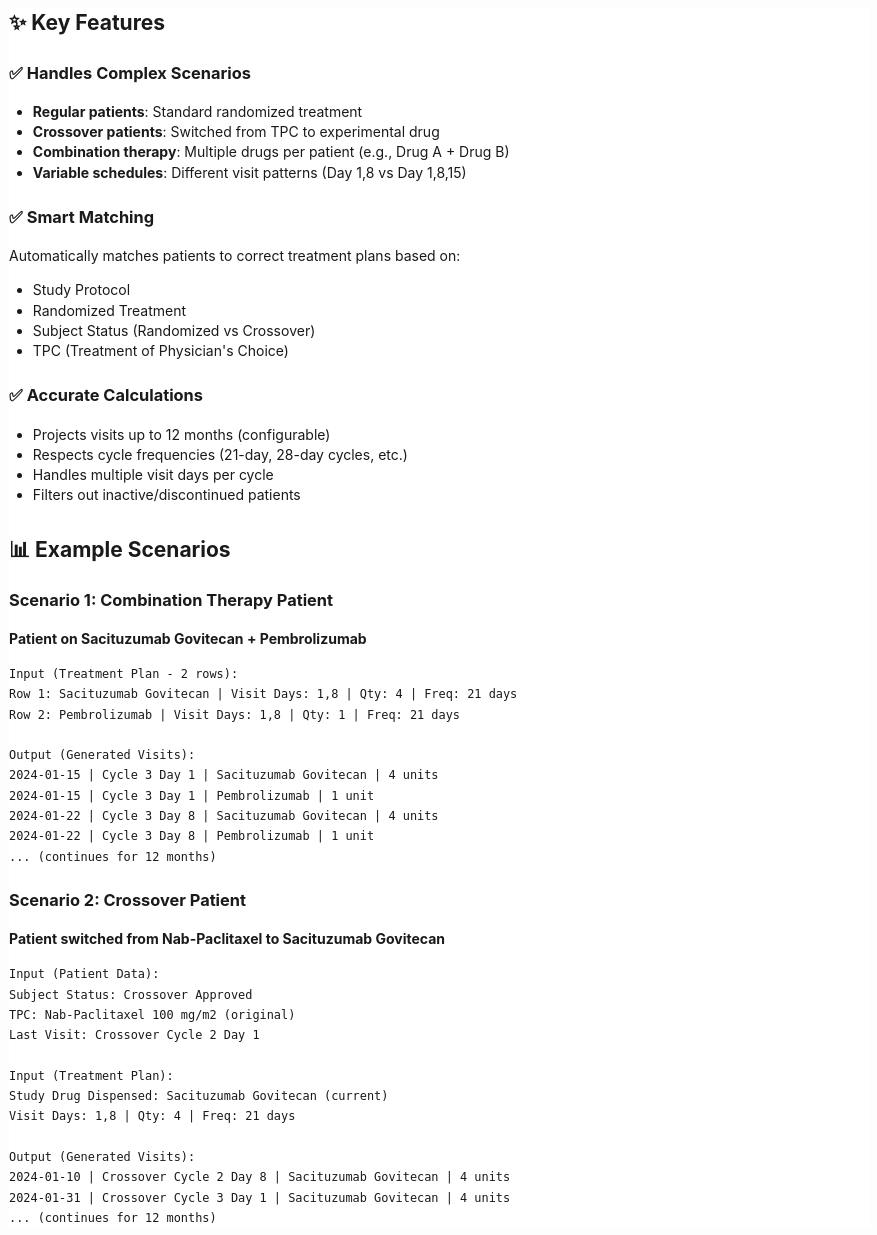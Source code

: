## ✨ Key Features

### ✅ Handles Complex Scenarios
- **Regular patients**: Standard randomized treatment
- **Crossover patients**: Switched from TPC to experimental drug
- **Combination therapy**: Multiple drugs per patient (e.g., Drug A + Drug B)
- **Variable schedules**: Different visit patterns (Day 1,8 vs Day 1,8,15)

### ✅ Smart Matching
Automatically matches patients to correct treatment plans based on:
- Study Protocol
- Randomized Treatment
- Subject Status (Randomized vs Crossover)
- TPC (Treatment of Physician's Choice)

### ✅ Accurate Calculations
- Projects visits up to 12 months (configurable)
- Respects cycle frequencies (21-day, 28-day cycles, etc.)
- Handles multiple visit days per cycle
- Filters out inactive/discontinued patients

## 📊 Example Scenarios

### Scenario 1: Combination Therapy Patient
**Patient on Sacituzumab Govitecan + Pembrolizumab**
```
Input (Treatment Plan - 2 rows):
Row 1: Sacituzumab Govitecan | Visit Days: 1,8 | Qty: 4 | Freq: 21 days
Row 2: Pembrolizumab | Visit Days: 1,8 | Qty: 1 | Freq: 21 days

Output (Generated Visits):
2024-01-15 | Cycle 3 Day 1 | Sacituzumab Govitecan | 4 units
2024-01-15 | Cycle 3 Day 1 | Pembrolizumab | 1 unit
2024-01-22 | Cycle 3 Day 8 | Sacituzumab Govitecan | 4 units
2024-01-22 | Cycle 3 Day 8 | Pembrolizumab | 1 unit
... (continues for 12 months)
```

### Scenario 2: Crossover Patient
**Patient switched from Nab-Paclitaxel to Sacituzumab Govitecan**
```
Input (Patient Data):
Subject Status: Crossover Approved
TPC: Nab-Paclitaxel 100 mg/m2 (original)
Last Visit: Crossover Cycle 2 Day 1

Input (Treatment Plan):
Study Drug Dispensed: Sacituzumab Govitecan (current)
Visit Days: 1,8 | Qty: 4 | Freq: 21 days

Output (Generated Visits):
2024-01-10 | Crossover Cycle 2 Day 8 | Sacituzumab Govitecan | 4 units
2024-01-31 | Crossover Cycle 3 Day 1 | Sacituzumab Govitecan | 4 units
... (continues for 12 months)
```
